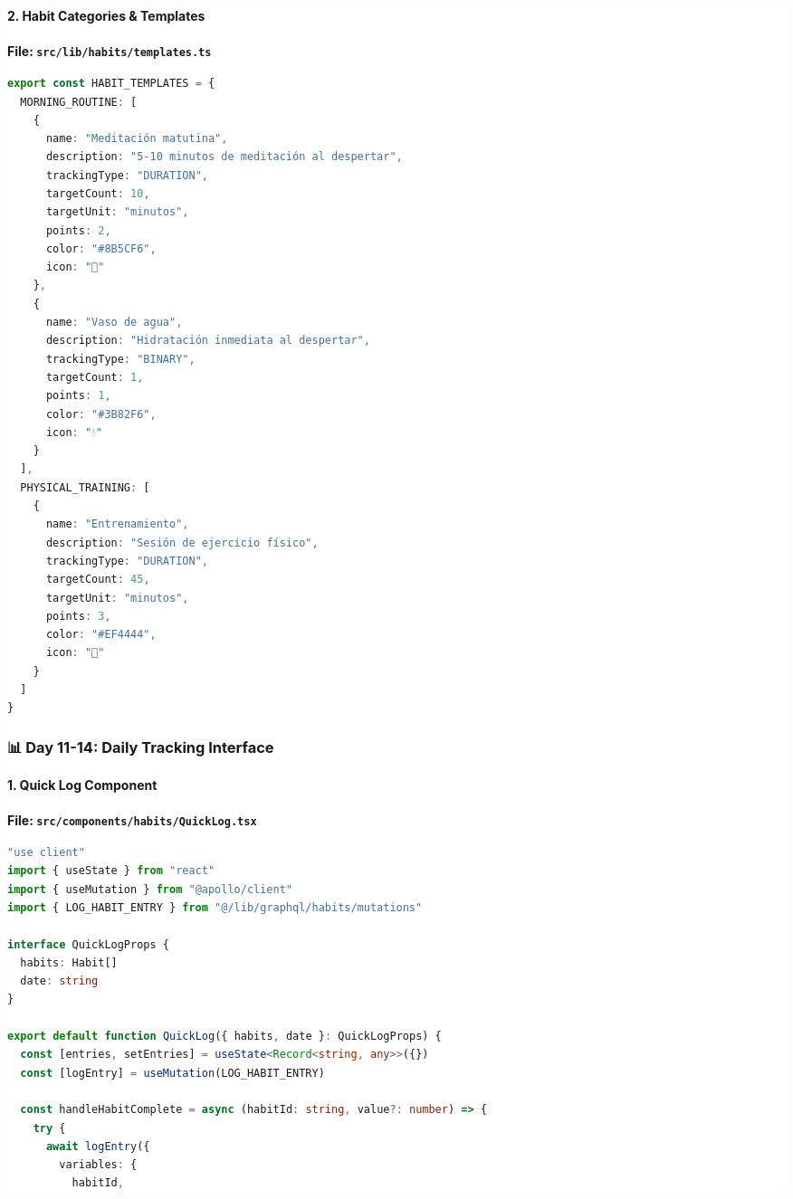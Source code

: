 #### 2. Habit Categories & Templates
**File: `src/lib/habits/templates.ts`**
```typescript
export const HABIT_TEMPLATES = {
  MORNING_ROUTINE: [
    {
      name: "Meditación matutina",
      description: "5-10 minutos de meditación al despertar",
      trackingType: "DURATION",
      targetCount: 10,
      targetUnit: "minutos",
      points: 2,
      color: "#8B5CF6",
      icon: "🧘"
    },
    {
      name: "Vaso de agua",
      description: "Hidratación inmediata al despertar",
      trackingType: "BINARY",
      targetCount: 1,
      points: 1,
      color: "#3B82F6",
      icon: "💧"
    }
  ],
  PHYSICAL_TRAINING: [
    {
      name: "Entrenamiento",
      description: "Sesión de ejercicio físico",
      trackingType: "DURATION",
      targetCount: 45,
      targetUnit: "minutos",
      points: 3,
      color: "#EF4444",
      icon: "💪"
    }
  ]
}
```

### 📊 Day 11-14: Daily Tracking Interface

#### 1. Quick Log Component
**File: `src/components/habits/QuickLog.tsx`**
```typescript
"use client"
import { useState } from "react"
import { useMutation } from "@apollo/client"
import { LOG_HABIT_ENTRY } from "@/lib/graphql/habits/mutations"

interface QuickLogProps {
  habits: Habit[]
  date: string
}

export default function QuickLog({ habits, date }: QuickLogProps) {
  const [entries, setEntries] = useState<Record<string, any>>({})
  const [logEntry] = useMutation(LOG_HABIT_ENTRY)

  const handleHabitComplete = async (habitId: string, value?: number) => {
    try {
      await logEntry({
        variables: {
          habitId,
```